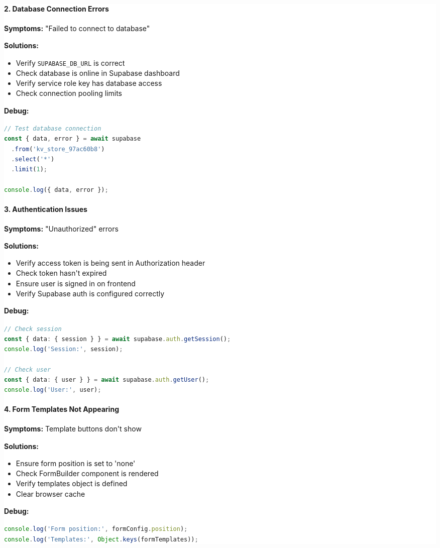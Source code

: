 #### 2. Database Connection Errors

**Symptoms:** "Failed to connect to database"

**Solutions:**
- Verify `SUPABASE_DB_URL` is correct
- Check database is online in Supabase dashboard
- Verify service role key has database access
- Check connection pooling limits

**Debug:**
```typescript
// Test database connection
const { data, error } = await supabase
  .from('kv_store_97ac60b8')
  .select('*')
  .limit(1);

console.log({ data, error });
```

#### 3. Authentication Issues

**Symptoms:** "Unauthorized" errors

**Solutions:**
- Verify access token is being sent in Authorization header
- Check token hasn't expired
- Ensure user is signed in on frontend
- Verify Supabase auth is configured correctly

**Debug:**
```typescript
// Check session
const { data: { session } } = await supabase.auth.getSession();
console.log('Session:', session);

// Check user
const { data: { user } } = await supabase.auth.getUser();
console.log('User:', user);
```

#### 4. Form Templates Not Appearing

**Symptoms:** Template buttons don't show

**Solutions:**
- Ensure form position is set to 'none'
- Check FormBuilder component is rendered
- Verify templates object is defined
- Clear browser cache

**Debug:**
```typescript
console.log('Form position:', formConfig.position);
console.log('Templates:', Object.keys(formTemplates));
```

